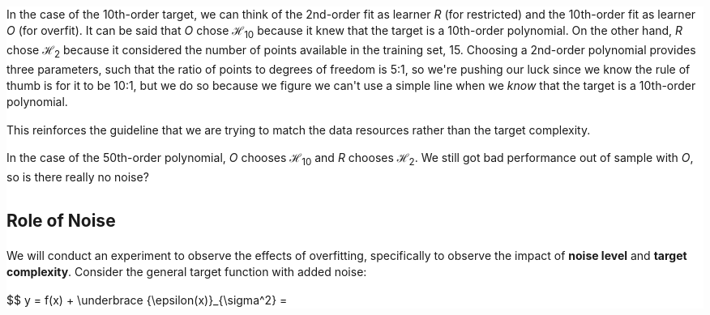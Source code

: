 In the case of the 10th-order target, we can think of the 2nd-order fit as learner $R$ (for restricted) and the 10th-order fit as learner $O$ (for overfit). It can be said that $O$ chose $\mathcal H_{10}$ because it knew that the target is a 10th-order polynomial. On the other hand, $R$ chose $\mathcal H_2$ because it considered the number of points available in the training set, $15$. Choosing a 2nd-order polynomial provides three parameters, such that the ratio of points to degrees of freedom is 5:1, so we're pushing our luck since we know the rule of thumb is for it to be 10:1, but we do so because we figure we can't use a simple line when we _know_ that the target is a 10th-order polynomial.

This reinforces the guideline that we are trying to match the data resources rather than the target complexity.

In the case of the 50th-order polynomial, $O$ chooses $\mathcal H_{10}$ and $R$ chooses $\mathcal H_2$. We still got bad performance out of sample with $O$, so is there really no noise?

## Role of Noise

We will conduct an experiment to observe the effects of overfitting, specifically to observe the impact of **noise level** and **target complexity**. Consider the general target function with added noise:

$$ y = f(x) + \underbrace {\epsilon(x)}_{\sigma^2} =

